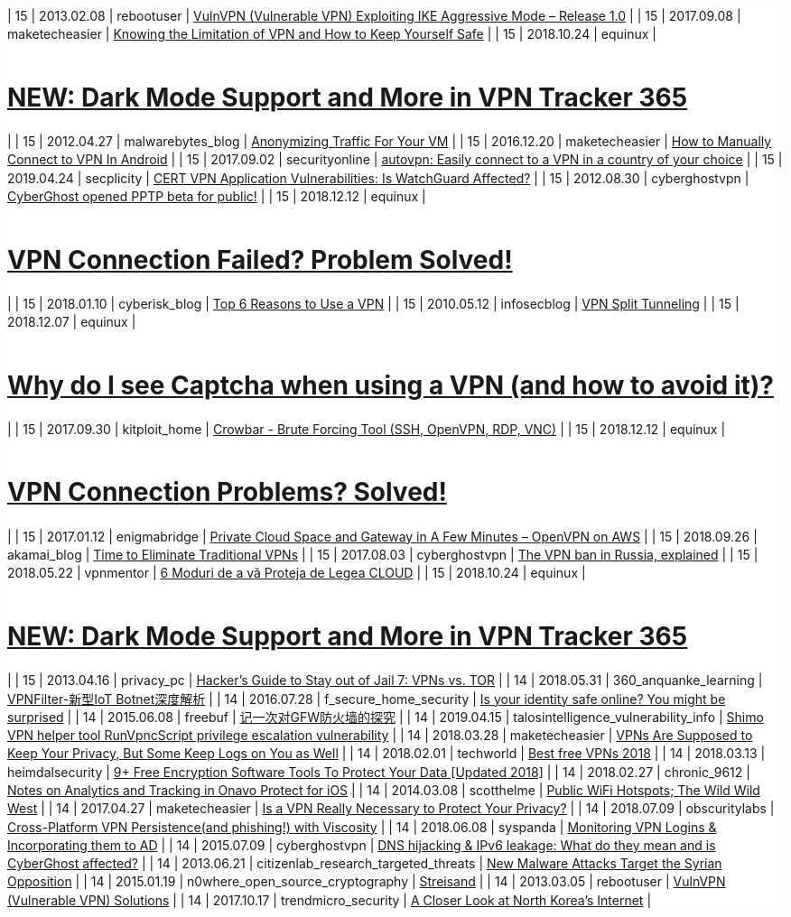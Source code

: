 | 15 | 2013.02.08 | rebootuser | [VulnVPN (Vulnerable VPN) Exploiting IKE Aggressive Mode – Release 1.0](https://www.rebootuser.com/?p=1307) |
| 15 | 2017.09.08 | maketecheasier | [Knowing the Limitation of VPN and How to Keep Yourself Safe](https://www.maketecheasier.com/vpn-limitation-keep-yourself-safe/) |
| 15 | 2018.10.24 | equinux | [<h1 class="entry-title">NEW: Dark Mode Support and More in VPN Tracker 365</h1>](https://blog.equinux.com/2018/10/dark-mode-support-more-new-vpn-tracker-365/) |
| 15 | 2012.04.27 | malwarebytes_blog | [Anonymizing Traffic For Your VM](https://blog.malwarebytes.com/threat-analysis/2012/04/anonymizing-traffic-for-your-vm/) |
| 15 | 2016.12.20 | maketecheasier | [How to Manually Connect to VPN In Android](https://www.maketecheasier.com/manually-connect-to-vpn-in-android/) |
| 15 | 2017.09.02 | securityonline | [autovpn: Easily connect to a VPN in a country of your choice](https://securityonline.info/autovpn/) |
| 15 | 2019.04.24 | secplicity | [CERT VPN Application Vulnerabilities: Is WatchGuard Affected?](https://www.secplicity.org/2019/04/24/cert-vpn-application-vulnerabilities-is-watchguard-affected/) |
| 15 | 2012.08.30 | cyberghostvpn | [CyberGhost opened PPTP beta for public!](https://blog.cyberghostvpn.com/en/cyberghost-opened-pptp-beta-for-public/) |
| 15 | 2018.12.12 | equinux | [<h1 class="entry-title">VPN Connection Failed? Problem Solved!</h1>](https://blog.equinux.com/2018/12/vpn-connection-failed-solved/) |
| 15 | 2018.01.10 | cyberisk_blog | [Top 6 Reasons to Use a VPN](https://www.cyberisk.biz/reasons-to-use-a-vpn/) |
| 15 | 2010.05.12 | infosecblog | [VPN Split Tunneling](https://www.infosecblog.org/2010/05/vpn-split-tunneling/) |
| 15 | 2018.12.07 | equinux | [<h1 class="entry-title">Why do I see Captcha when using a VPN (and how to avoid it)?</h1>](https://blog.equinux.com/2018/12/captcha-using-vpn/) |
| 15 | 2017.09.30 | kitploit_home | [Crowbar - Brute Forcing Tool (SSH, OpenVPN, RDP, VNC)](https://www.kitploit.com/2017/09/crowbar-brute-forcing-tool-ssh-openvpn.html) |
| 15 | 2018.12.12 | equinux | [<h1 class="entry-title">VPN Connection Problems? Solved!</h1>](https://blog.equinux.com/2018/12/vpn-connection-problems-solved/) |
| 15 | 2017.01.12 | enigmabridge | [Private Cloud Space and Gateway in A Few Minutes – OpenVPN on AWS](https://dan.enigmabridge.com/private-cloud-space-and-gateway-in-a-few-minutes-openvpn-on-aws/) |
| 15 | 2018.09.26 | akamai_blog | [Time to Eliminate Traditional VPNs](https://blogs.akamai.com/2018/09/time-to-eliminate-traditional-vpns.html) |
| 15 | 2017.08.03 | cyberghostvpn | [The VPN ban in Russia, explained](https://blog.cyberghostvpn.com/en/the-vpn-ban-in-russia-explained/) |
| 15 | 2018.05.22 | vpnmentor | [6 Moduri de a vă Proteja de Legea CLOUD](https://www.vpnmentor.com/blog/6-moduri-de-a-va-proteja-de-legea-cloud-2/) |
| 15 | 2018.10.24 | equinux | [<h1 class="entry-title">NEW: Dark Mode Support and More in VPN Tracker 365</h1>](https://blog.equinux.com/2018/10/update-guide-vpn-tracker-365-18-3/) |
| 15 | 2013.04.16 | privacy_pc | [Hacker’s Guide to Stay out of Jail 7: VPNs vs. TOR](http://privacy-pc.com/articles/hackers-guide-to-stay-out-of-jail-7-vpns-vs-tor.html) |
| 14 | 2018.05.31 | 360_anquanke_learning | [VPNFilter-新型IoT Botnet深度解析](https://www.anquanke.com/post/id/146625/) |
| 14 | 2016.07.28 | f_secure_home_security | [Is your identity safe online? You might be surprised](https://blog.f-secure.com/is-your-identity-safe-online-you-might-be-surprised/) |
| 14 | 2015.06.08 | freebuf | [记一次对GFW防火墙的探究](http://www.freebuf.com/articles/network/69042.html) |
| 14 | 2019.04.15 | talosintelligence_vulnerability_info | [Shimo VPN helper tool RunVpncScript privilege escalation vulnerability](https://talosintelligence.com/vulnerability_reports/TALOS-2018-0677) |
| 14 | 2018.03.28 | maketecheasier | [VPNs Are Supposed to Keep Your Privacy, But Some Keep Logs on You as Well](https://www.maketecheasier.com/vpns-privacy-keep-logs-on-you/) |
| 14 | 2018.02.01 | techworld | [Best free VPNs 2018](https://www.techworld.com/picture-gallery/security/best-free-vpns-in-uk-3629751/) |
| 14 | 2018.03.13 | heimdalsecurity | [9+ Free Encryption Software Tools To Protect Your Data [Updated 2018]](https://heimdalsecurity.com/blog/9-free-encryption-software-tools/) |
| 14 | 2018.02.27 | chronic_9612 | [Notes on Analytics and Tracking in Onavo Protect for iOS](https://medium.com/p/904bdff346c0) |
| 14 | 2014.03.08 | scotthelme | [Public WiFi Hotspots; The Wild Wild West](https://scotthelme.co.uk/public-wifi-hotspots/) |
| 14 | 2017.04.27 | maketecheasier | [Is a VPN Really Necessary to Protect Your Privacy?](https://www.maketecheasier.com/is-vpn-necessary/) |
| 14 | 2018.07.09 | obscuritylabs | [Cross-Platform VPN Persistence(and phishing!) with Viscosity](https://blog.obscuritylabs.com/vpn-persistence-and-phishing-with-viscosity/) |
| 14 | 2018.06.08 | syspanda | [Monitoring VPN Logins & Incorporating them to AD](https://www.syspanda.com/index.php/2018/06/08/monitoring-vpn-logins/) |
| 14 | 2015.07.09 | cyberghostvpn | [DNS hijacking & IPv6 leakage: What do they mean and is CyberGhost affected?](https://blog.cyberghostvpn.com/en/dns-ipv6-leak-cyberghost-not-affected/) |
| 14 | 2013.06.21 | citizenlab_research_targeted_threats | [New Malware Attacks Target the Syrian Opposition](https://citizenlab.ca/2013/06/a-call-to-harm/) |
| 14 | 2015.01.19 | n0where_open_source_cryptography | [Streisand](https://n0where.net/streisand) |
| 14 | 2013.03.05 | rebootuser | [VulnVPN (Vulnerable VPN) Solutions](https://www.rebootuser.com/?p=1474) |
| 14 | 2017.10.17 | trendmicro_security | [A Closer Look at North Korea’s Internet](https://blog.trendmicro.com/trendlabs-security-intelligence/a-closer-look-at-north-koreas-internet/) |